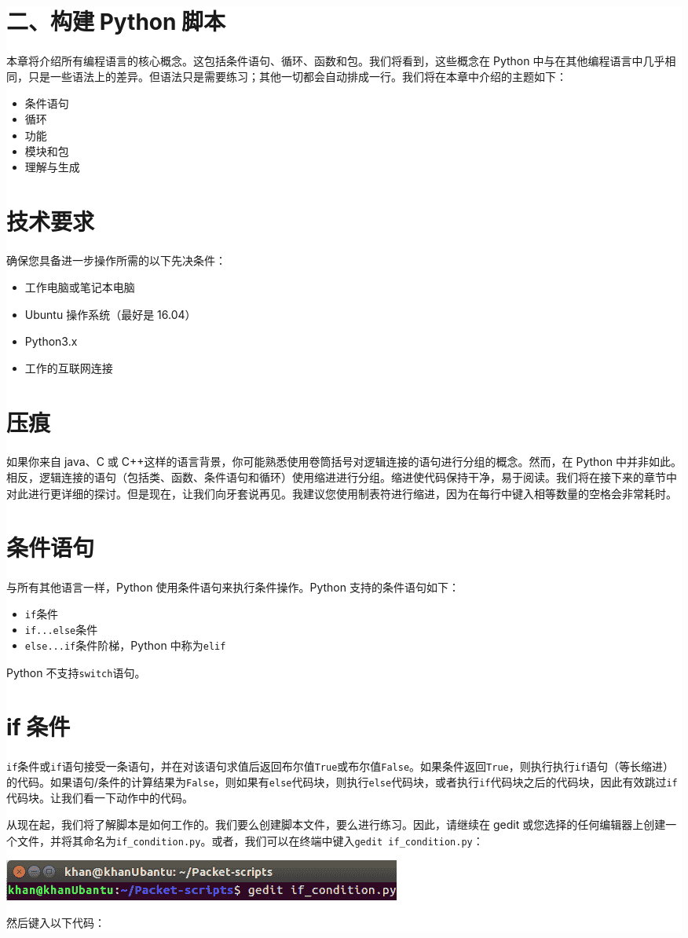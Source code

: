 # 二、构建 Python 脚本

本章将介绍所有编程语言的核心概念。这包括条件语句、循环、函数和包。我们将看到，这些概念在 Python 中与在其他编程语言中几乎相同，只是一些语法上的差异。但语法只是需要练习；其他一切都会自动排成一行。我们将在本章中介绍的主题如下：

*   条件语句
*   循环
*   功能
*   模块和包
*   理解与生成

# 技术要求

确保您具备进一步操作所需的以下先决条件：

*   工作电脑或笔记本电脑

*   Ubuntu 操作系统（最好是 16.04）
*   Python3.x
*   工作的互联网连接

# 压痕

如果你来自 java、C 或 C++这样的语言背景，你可能熟悉使用卷筒括号对逻辑连接的语句进行分组的概念。然而，在 Python 中并非如此。相反，逻辑连接的语句（包括类、函数、条件语句和循环）使用缩进进行分组。缩进使代码保持干净，易于阅读。我们将在接下来的章节中对此进行更详细的探讨。但是现在，让我们向牙套说再见。我建议您使用制表符进行缩进，因为在每行中键入相等数量的空格会非常耗时。

# 条件语句

与所有其他语言一样，Python 使用条件语句来执行条件操作。Python 支持的条件语句如下：

*   `if`条件
*   `if...else`条件
*   `else...if`条件阶梯，Python 中称为`elif`

Python 不支持`switch`语句。

# if 条件

`if`条件或`if`语句接受一条语句，并在对该语句求值后返回布尔值`True`或布尔值`False`。如果条件返回`True`，则执行执行`if`语句（等长缩进）的代码。如果语句/条件的计算结果为`False`，则如果有`else`代码块，则执行`else`代码块，或者执行`if`代码块之后的代码块，因此有效跳过`if`代码块。让我们看一下动作中的代码。

从现在起，我们将了解脚本是如何工作的。我们要么创建脚本文件，要么进行练习。因此，请继续在 gedit 或您选择的任何编辑器上创建一个文件，并将其命名为`if_condition.py`。或者，我们可以在终端中键入`gedit if_condition.py`：

![](img/aa9f2b2d-6c1e-4a9c-9f32-6256eeea1e66.png)

然后键入以下代码：
